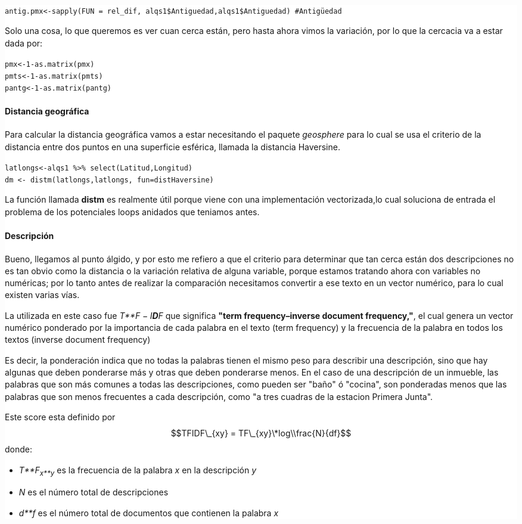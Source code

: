     antig.pmx<-sapply(FUN = rel_dif, alqs1$Antiguedad,alqs1$Antiguedad) #Antigüedad

Solo una cosa, lo que queremos es ver cuan cerca están, pero hasta ahora
vimos la variación, por lo que la cercacia va a estar dada por:

    pmx<-1-as.matrix(pmx)
    pmts<-1-as.matrix(pmts)
    pantg<-1-as.matrix(pantg)

#### Distancia geográfica

Para calcular la distancia geográfica vamos a estar necesitando el
paquete *geosphere* para lo cual se usa el criterio de la distancia
entre dos puntos en una superficie esférica, llamada la distancia
Haversine.

    latlongs<-alqs1 %>% select(Latitud,Longitud)
    dm <- distm(latlongs,latlongs, fun=distHaversine)  

La función llamada **distm** es realmente útil porque viene con una
implementación vectorizada,lo cual soluciona de entrada el problema de
los potenciales loops anidados que teniamos antes.

#### Descripción

Bueno, llegamos al punto álgido, y por esto me refiero a que el criterio
para determinar que tan cerca están dos descripciones no es tan obvio
como la distancia o la variación relativa de alguna variable, porque
estamos tratando ahora con variables no numéricas; por lo tanto antes de
realizar la comparación necesitamos convertir a ese texto en un vector
numérico, para lo cual existen varias vías.

La utilizada en este caso fue *T**F* − *I**D**F* que significa **"term
frequency–inverse document frequency,"**, el cual genera un vector
numérico ponderado por la importancia de cada palabra en el texto (term
frequency) y la frecuencia de la palabra en todos los textos (inverse
document frequency)

Es decir, la ponderación indica que no todas la palabras tienen el mismo
peso para describir una descripción, sino que hay algunas que deben
ponderarse más y otras que deben ponderarse menos. En el caso de una
descripción de un inmueble, las palabras que son más comunes a todas las
descripciones, como pueden ser "baño" ó "cocina", son ponderadas menos
que las palabras que son menos frecuentes a cada descripción, como "a
tres cuadras de la estacion Primera Junta".

Este score esta definido por
$$TFIDF\_{xy} = TF\_{xy}\*log\\frac{N}{df}$$
 donde:

-   *T**F*<sub>*x**y*</sub> es la frecuencia de la palabra *x* en la
    descripción *y*

-   *N* es el número total de descripciones

-   *d**f* es el número total de documentos que contienen la palabra *x*
